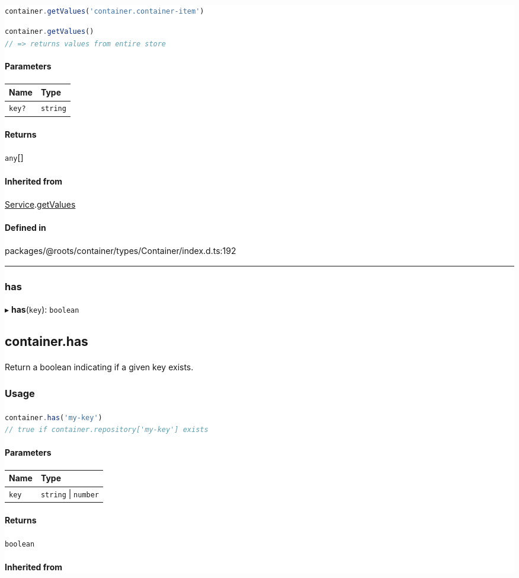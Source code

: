 ```js
container.getValues('container.container-item')
```

```js
container.getValues()
// => returns values from entire store
```

#### Parameters

| Name | Type |
| :------ | :------ |
| `key?` | `string` |

#### Returns

`any`[]

#### Inherited from

[Service](../classes/service.md).[getValues](../classes/service.md#getvalues)

#### Defined in

packages/@roots/container/types/Container/index.d.ts:192

___

### has

▸ **has**(`key`): `boolean`

## container.has

Return a boolean indicating if a given key exists.

### Usage

```js
container.has('my-key')
// true if container.repository['my-key'] exists
```

#### Parameters

| Name | Type |
| :------ | :------ |
| `key` | `string` \| `number` |

#### Returns

`boolean`

#### Inherited from
